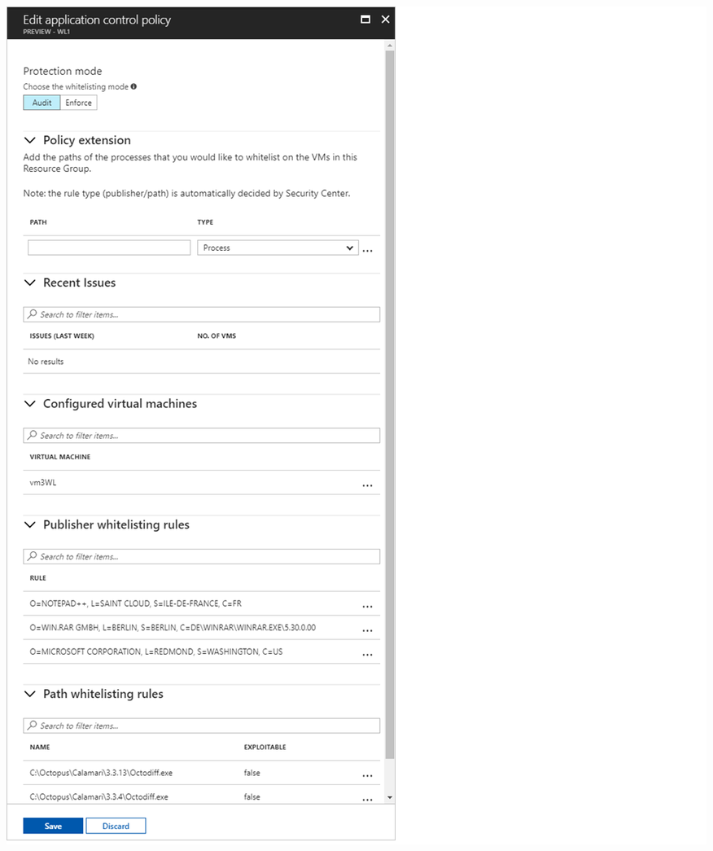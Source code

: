 ![Protection](./media/security-center-adaptive-application/security-center-adaptive-application-fig6.png)
